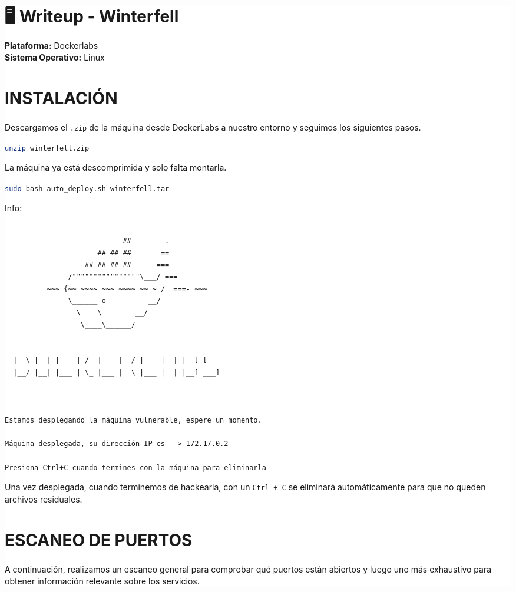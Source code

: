 # 🖥️ Writeup - Winterfell 

**Plataforma:** Dockerlabs  
**Sistema Operativo:** Linux  

# INSTALACIÓN

Descargamos el `.zip` de la máquina desde DockerLabs a nuestro entorno y seguimos los siguientes pasos.

```bash 
unzip winterfell.zip
```
La máquina ya está descomprimida y solo falta montarla.

```bash
sudo bash auto_deploy.sh winterfell.tar
``` 
Info:

```

                            ##        .         
                      ## ## ##       ==         
                   ## ## ## ##      ===         
               /""""""""""""""""\___/ ===       
          ~~~ {~~ ~~~~ ~~~ ~~~~ ~~ ~ /  ===- ~~~
               \______ o          __/           
                 \    \        __/            
                  \____\______/               
                                          
  ___  ____ ____ _  _ ____ ____ _    ____ ___  ____ 
  |  \ |  | |    |_/  |___ |__/ |    |__| |__] [__  
  |__/ |__| |___ | \_ |___ |  \ |___ |  | |__] ___] 
                                         
                                     

Estamos desplegando la máquina vulnerable, espere un momento.

Máquina desplegada, su dirección IP es --> 172.17.0.2

Presiona Ctrl+C cuando termines con la máquina para eliminarla
``` 

Una vez desplegada, cuando terminemos de hackearla, con un `Ctrl + C` se eliminará automáticamente para que no queden archivos residuales.

# ESCANEO DE PUERTOS

A continuación, realizamos un escaneo general para comprobar qué puertos están abiertos y luego uno más exhaustivo para obtener información relevante sobre los servicios.

